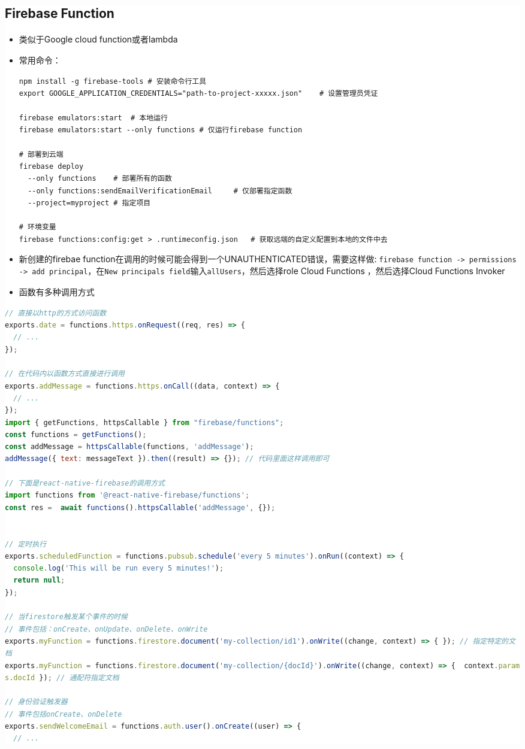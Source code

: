 ## Firebase Function

- 类似于Google cloud function或者lambda

- 常用命令：

  ```shell
  npm install -g firebase-tools	# 安装命令行工具
  export GOOGLE_APPLICATION_CREDENTIALS="path-to-project-xxxxx.json"	# 设置管理员凭证
  
  firebase emulators:start	# 本地运行
  firebase emulators:start --only functions	# 仅运行firebase function
  
  # 部署到云端
  firebase deploy 
    --only functions	# 部署所有的函数
  	--only functions:sendEmailVerificationEmail 	# 仅部署指定函数
  	--project=myproject	# 指定项目
  	
  # 环境变量
  firebase functions:config:get > .runtimeconfig.json	# 获取远端的自定义配置到本地的文件中去
  ```

- 新创建的firebae function在调用的时候可能会得到一个UNAUTHENTICATED错误，需要这样做: `firebase function -> permissions -> add principal`，在`New principals field`输入`allUsers`，然后选择role Cloud Functions ，然后选择Cloud Functions Invoker

- 函数有多种调用方式

```javascript
// 直接以http的方式访问函数
exports.date = functions.https.onRequest((req, res) => {
  // ...
});

// 在代码内以函数方式直接进行调用
exports.addMessage = functions.https.onCall((data, context) => {
  // ...
});
import { getFunctions, httpsCallable } from "firebase/functions";
const functions = getFunctions();
const addMessage = httpsCallable(functions, 'addMessage');
addMessage({ text: messageText }).then((result) => {});	// 代码里面这样调用即可

// 下面是react-native-firebase的调用方式
import functions from '@react-native-firebase/functions';
const res =  await functions().httpsCallable('addMessage', {});


// 定时执行
exports.scheduledFunction = functions.pubsub.schedule('every 5 minutes').onRun((context) => {
  console.log('This will be run every 5 minutes!');
  return null;
});

// 当firestore触发某个事件的时候
// 事件包括：onCreate、onUpdate、onDelete、onWrite
exports.myFunction = functions.firestore.document('my-collection/id1').onWrite((change, context) => { }); // 指定特定的文档
exports.myFunction = functions.firestore.document('my-collection/{docId}').onWrite((change, context) => {  context.params.docId });	// 通配符指定文档

// 身份验证触发器
// 事件包括onCreate、onDelete
exports.sendWelcomeEmail = functions.auth.user().onCreate((user) => {
  // ...
```